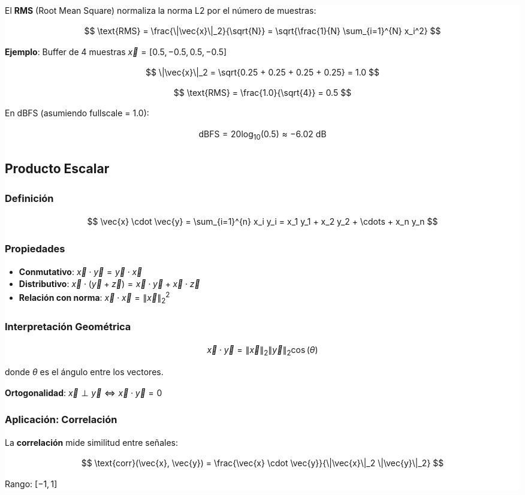 El **RMS** (Root Mean Square) normaliza la norma L2 por el número de muestras:

$$
\text{RMS} = \frac{\|\vec{x}\|_2}{\sqrt{N}} = \sqrt{\frac{1}{N} \sum_{i=1}^{N} x_i^2}
$$

**Ejemplo**: Buffer de 4 muestras $\vec{x} = [0.5, -0.5, 0.5, -0.5]$

$$
\|\vec{x}\|_2 = \sqrt{0.25 + 0.25 + 0.25 + 0.25} = 1.0
$$

$$
\text{RMS} = \frac{1.0}{\sqrt{4}} = 0.5
$$

En dBFS (asumiendo fullscale = 1.0):

$$
\text{dBFS} = 20 \log_{10}(0.5) \approx -6.02 \text{ dB}
$$

## Producto Escalar

### Definición

$$
\vec{x} \cdot \vec{y} = \sum_{i=1}^{n} x_i y_i = x_1 y_1 + x_2 y_2 + \cdots + x_n y_n
$$

### Propiedades

- **Conmutativo**: $\vec{x} \cdot \vec{y} = \vec{y} \cdot \vec{x}$
- **Distributivo**: $\vec{x} \cdot (\vec{y} + \vec{z}) = \vec{x} \cdot \vec{y} + \vec{x} \cdot \vec{z}$
- **Relación con norma**: $\vec{x} \cdot \vec{x} = \|\vec{x}\|_2^2$

### Interpretación Geométrica

$$
\vec{x} \cdot \vec{y} = \|\vec{x}\|_2 \|\vec{y}\|_2 \cos(\theta)
$$

donde $\theta$ es el ángulo entre los vectores.

**Ortogonalidad**: $\vec{x} \perp \vec{y} \iff \vec{x} \cdot \vec{y} = 0$

### Aplicación: Correlación

La **correlación** mide similitud entre señales:

$$
\text{corr}(\vec{x}, \vec{y}) = \frac{\vec{x} \cdot \vec{y}}{\|\vec{x}\|_2 \|\vec{y}\|_2}
$$

Rango: $[-1, 1]$
